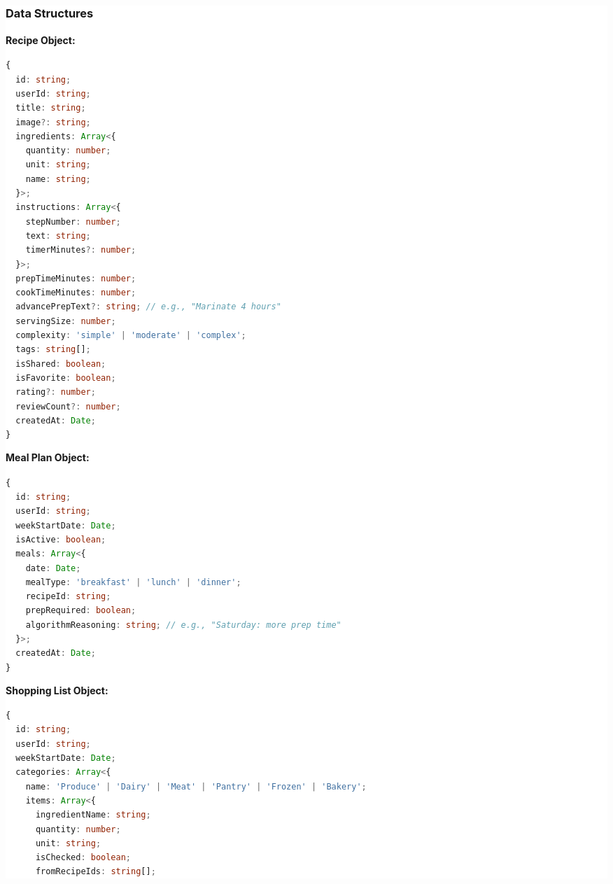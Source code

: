 ### Data Structures

**Recipe Object:**
```typescript
{
  id: string;
  userId: string;
  title: string;
  image?: string;
  ingredients: Array<{
    quantity: number;
    unit: string;
    name: string;
  }>;
  instructions: Array<{
    stepNumber: number;
    text: string;
    timerMinutes?: number;
  }>;
  prepTimeMinutes: number;
  cookTimeMinutes: number;
  advancePrepText?: string; // e.g., "Marinate 4 hours"
  servingSize: number;
  complexity: 'simple' | 'moderate' | 'complex';
  tags: string[];
  isShared: boolean;
  isFavorite: boolean;
  rating?: number;
  reviewCount?: number;
  createdAt: Date;
}
```

**Meal Plan Object:**
```typescript
{
  id: string;
  userId: string;
  weekStartDate: Date;
  isActive: boolean;
  meals: Array<{
    date: Date;
    mealType: 'breakfast' | 'lunch' | 'dinner';
    recipeId: string;
    prepRequired: boolean;
    algorithmReasoning: string; // e.g., "Saturday: more prep time"
  }>;
  createdAt: Date;
}
```

**Shopping List Object:**
```typescript
{
  id: string;
  userId: string;
  weekStartDate: Date;
  categories: Array<{
    name: 'Produce' | 'Dairy' | 'Meat' | 'Pantry' | 'Frozen' | 'Bakery';
    items: Array<{
      ingredientName: string;
      quantity: number;
      unit: string;
      isChecked: boolean;
      fromRecipeIds: string[];
```